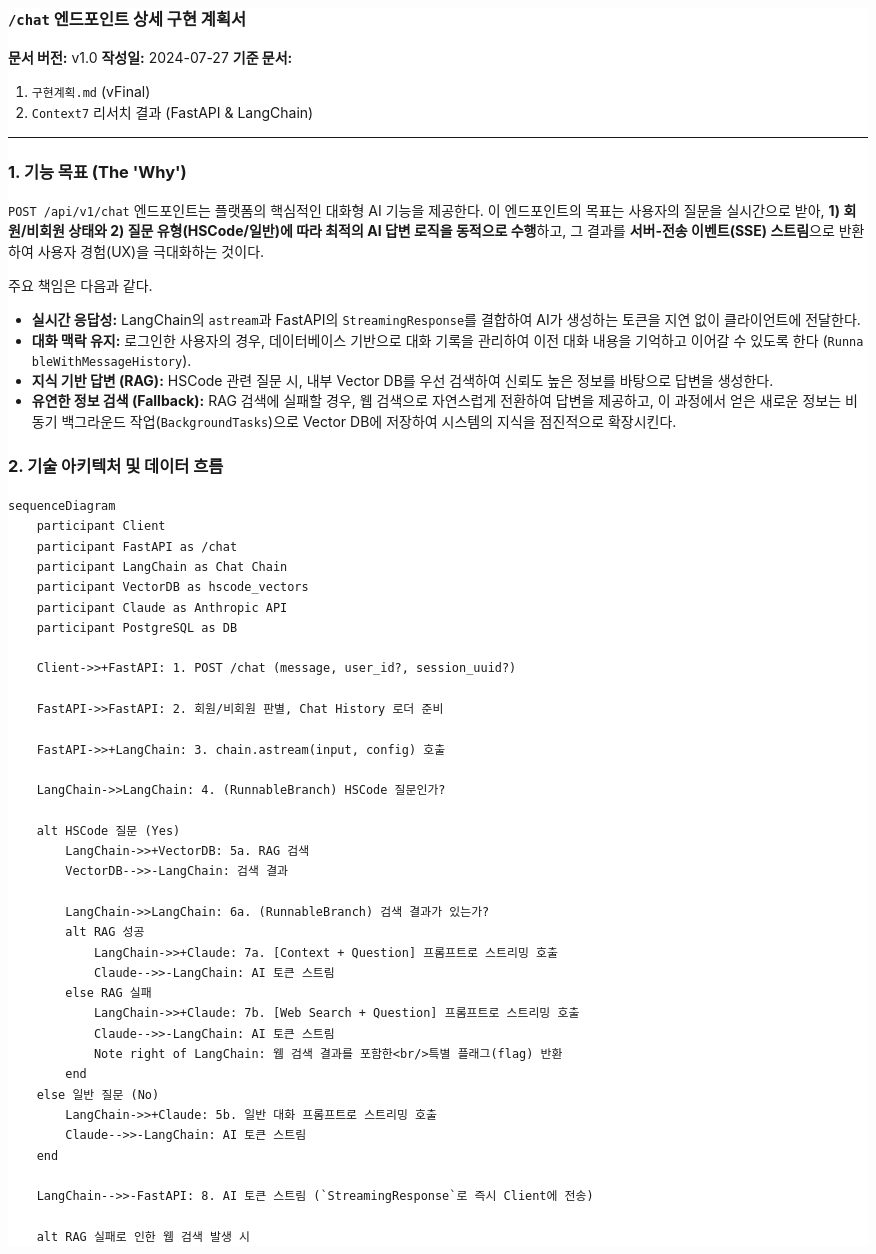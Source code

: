 ### **`/chat` 엔드포인트 상세 구현 계획서**

**문서 버전:** v1.0
**작성일:** 2024-07-27
**기준 문서:**
1.  `구현계획.md` (vFinal)
2.  `Context7` 리서치 결과 (FastAPI & LangChain)

---

### **1. 기능 목표 (The 'Why')**

`POST /api/v1/chat` 엔드포인트는 플랫폼의 핵심적인 대화형 AI 기능을 제공한다. 이 엔드포인트의 목표는 사용자의 질문을 실시간으로 받아, **1) 회원/비회원 상태와 2) 질문 유형(HSCode/일반)에 따라 최적의 AI 답변 로직을 동적으로 수행**하고, 그 결과를 **서버-전송 이벤트(SSE) 스트림**으로 반환하여 사용자 경험(UX)을 극대화하는 것이다.

주요 책임은 다음과 같다.
- **실시간 응답성:** LangChain의 `astream`과 FastAPI의 `StreamingResponse`를 결합하여 AI가 생성하는 토큰을 지연 없이 클라이언트에 전달한다.
- **대화 맥락 유지:** 로그인한 사용자의 경우, 데이터베이스 기반으로 대화 기록을 관리하여 이전 대화 내용을 기억하고 이어갈 수 있도록 한다 (`RunnableWithMessageHistory`).
- **지식 기반 답변 (RAG):** HSCode 관련 질문 시, 내부 Vector DB를 우선 검색하여 신뢰도 높은 정보를 바탕으로 답변을 생성한다.
- **유연한 정보 검색 (Fallback):** RAG 검색에 실패할 경우, 웹 검색으로 자연스럽게 전환하여 답변을 제공하고, 이 과정에서 얻은 새로운 정보는 비동기 백그라운드 작업(`BackgroundTasks`)으로 Vector DB에 저장하여 시스템의 지식을 점진적으로 확장시킨다.

### **2. 기술 아키텍처 및 데이터 흐름**

```mermaid
sequenceDiagram
    participant Client
    participant FastAPI as /chat
    participant LangChain as Chat Chain
    participant VectorDB as hscode_vectors
    participant Claude as Anthropic API
    participant PostgreSQL as DB
    
    Client->>+FastAPI: 1. POST /chat (message, user_id?, session_uuid?)

    FastAPI->>FastAPI: 2. 회원/비회원 판별, Chat History 로더 준비

    FastAPI->>+LangChain: 3. chain.astream(input, config) 호출
    
    LangChain->>LangChain: 4. (RunnableBranch) HSCode 질문인가?
    
    alt HSCode 질문 (Yes)
        LangChain->>+VectorDB: 5a. RAG 검색
        VectorDB-->>-LangChain: 검색 결과
        
        LangChain->>LangChain: 6a. (RunnableBranch) 검색 결과가 있는가?
        alt RAG 성공
            LangChain->>+Claude: 7a. [Context + Question] 프롬프트로 스트리밍 호출
            Claude-->>-LangChain: AI 토큰 스트림
        else RAG 실패
            LangChain->>+Claude: 7b. [Web Search + Question] 프롬프트로 스트리밍 호출
            Claude-->>-LangChain: AI 토큰 스트림
            Note right of LangChain: 웹 검색 결과를 포함한<br/>특별 플래그(flag) 반환
        end
    else 일반 질문 (No)
        LangChain->>+Claude: 5b. 일반 대화 프롬프트로 스트리밍 호출
        Claude-->>-LangChain: AI 토큰 스트림
    end

    LangChain-->>-FastAPI: 8. AI 토큰 스트림 (`StreamingResponse`로 즉시 Client에 전송)
    
    alt RAG 실패로 인한 웹 검색 발생 시
```